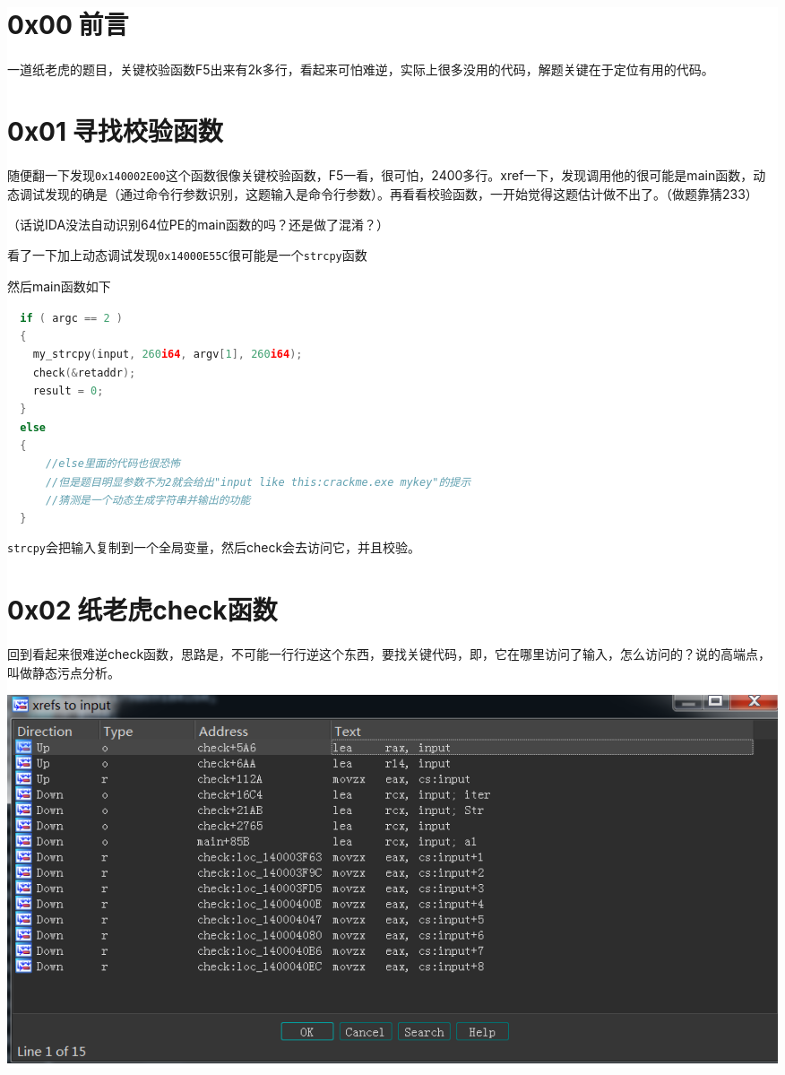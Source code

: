 # 0x00 前言

一道纸老虎的题目，关键校验函数F5出来有2k多行，看起来可怕难逆，实际上很多没用的代码，解题关键在于定位有用的代码。

# 0x01 寻找校验函数

随便翻一下发现`0x140002E00`这个函数很像关键校验函数，F5一看，很可怕，2400多行。xref一下，发现调用他的很可能是main函数，动态调试发现的确是（通过命令行参数识别，这题输入是命令行参数）。再看看校验函数，一开始觉得这题估计做不出了。（做题靠猜233）

（话说IDA没法自动识别64位PE的main函数的吗？还是做了混淆？）

看了一下加上动态调试发现`0x14000E55C`很可能是一个`strcpy`函数

然后main函数如下

```c
  if ( argc == 2 )
  {
    my_strcpy(input, 260i64, argv[1], 260i64);
    check(&retaddr);
    result = 0;
  }
  else
  {
      //else里面的代码也很恐怖
      //但是题目明显参数不为2就会给出"input like this:crackme.exe mykey"的提示
      //猜测是一个动态生成字符串并输出的功能
  }
```

`strcpy`会把输入复制到一个全局变量，然后check会去访问它，并且校验。

# 0x02 纸老虎check函数

回到看起来很难逆check函数，思路是，不可能一行行逆这个东西，要找关键代码，即，它在哪里访问了输入，怎么访问的？说的高端点，叫做静态污点分析。

![1531058254016](1531058254016.png)
